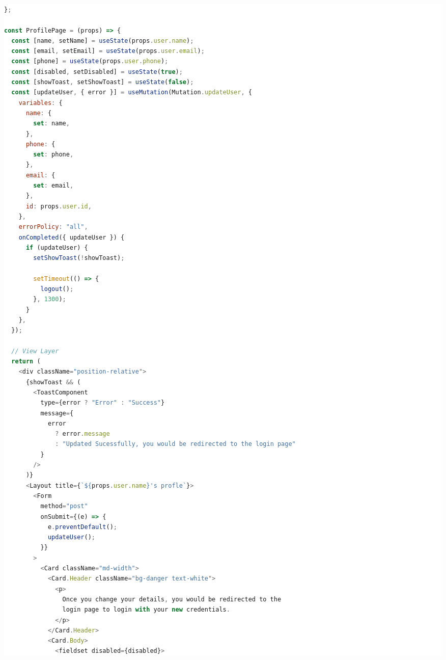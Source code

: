 ```javascript
};

const ProfilePage = (props) => {
  const [name, setName] = useState(props.user.name);
  const [email, setEmail] = useState(props.user.email);
  const [phone] = useState(props.user.phone);
  const [disabled, setDisabled] = useState(true);
  const [showToast, setShowToast] = useState(false);
  const [updateUser, { error }] = useMutation(Mutation.updateUser, {
    variables: {
      name: {
        set: name,
      },
      phone: {
        set: phone,
      },
      email: {
        set: email,
      },
      id: props.user.id,
    },
    errorPolicy: "all",
    onCompleted({ updateUser }) {
      if (updateUser) {
        setShowToast(!showToast);

        setTimeout(() => {
          logout();
        }, 1300);
      }
    },
  });

  // View Layer
  return (
    <div className="position-relative">
      {showToast && (
        <ToastComponent
          type={error ? "Error" : "Success"}
          message={
            error
              ? error.message
              : "Updated Sucessfully, you would be redirected to the login page"
          }
        />
      )}
      <Layout title={`${props.user.name}'s profle`}>
        <Form
          method="post"
          onSubmit={(e) => {
            e.preventDefault();
            updateUser();
          }}
        >
          <Card className="md-width">
            <Card.Header className="bg-danger text-white">
              <p>
                Once you change your details, you would be redirected to the
                login page to login with your new credentials.
              </p>
            </Card.Header>
            <Card.Body>
              <fieldset disabled={disabled}>
```